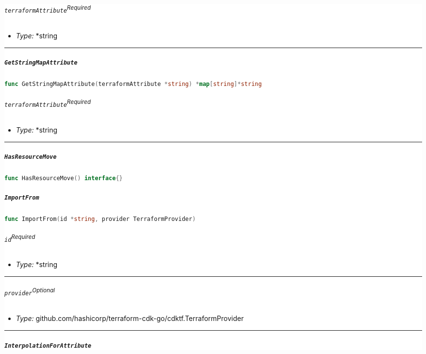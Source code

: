 ###### `terraformAttribute`<sup>Required</sup> <a name="terraformAttribute" id="@cdktf/provider-databricks.sqlPermissions.SqlPermissions.getStringAttribute.parameter.terraformAttribute"></a>

- *Type:* *string

---

##### `GetStringMapAttribute` <a name="GetStringMapAttribute" id="@cdktf/provider-databricks.sqlPermissions.SqlPermissions.getStringMapAttribute"></a>

```go
func GetStringMapAttribute(terraformAttribute *string) *map[string]*string
```

###### `terraformAttribute`<sup>Required</sup> <a name="terraformAttribute" id="@cdktf/provider-databricks.sqlPermissions.SqlPermissions.getStringMapAttribute.parameter.terraformAttribute"></a>

- *Type:* *string

---

##### `HasResourceMove` <a name="HasResourceMove" id="@cdktf/provider-databricks.sqlPermissions.SqlPermissions.hasResourceMove"></a>

```go
func HasResourceMove() interface{}
```

##### `ImportFrom` <a name="ImportFrom" id="@cdktf/provider-databricks.sqlPermissions.SqlPermissions.importFrom"></a>

```go
func ImportFrom(id *string, provider TerraformProvider)
```

###### `id`<sup>Required</sup> <a name="id" id="@cdktf/provider-databricks.sqlPermissions.SqlPermissions.importFrom.parameter.id"></a>

- *Type:* *string

---

###### `provider`<sup>Optional</sup> <a name="provider" id="@cdktf/provider-databricks.sqlPermissions.SqlPermissions.importFrom.parameter.provider"></a>

- *Type:* github.com/hashicorp/terraform-cdk-go/cdktf.TerraformProvider

---

##### `InterpolationForAttribute` <a name="InterpolationForAttribute" id="@cdktf/provider-databricks.sqlPermissions.SqlPermissions.interpolationForAttribute"></a>
